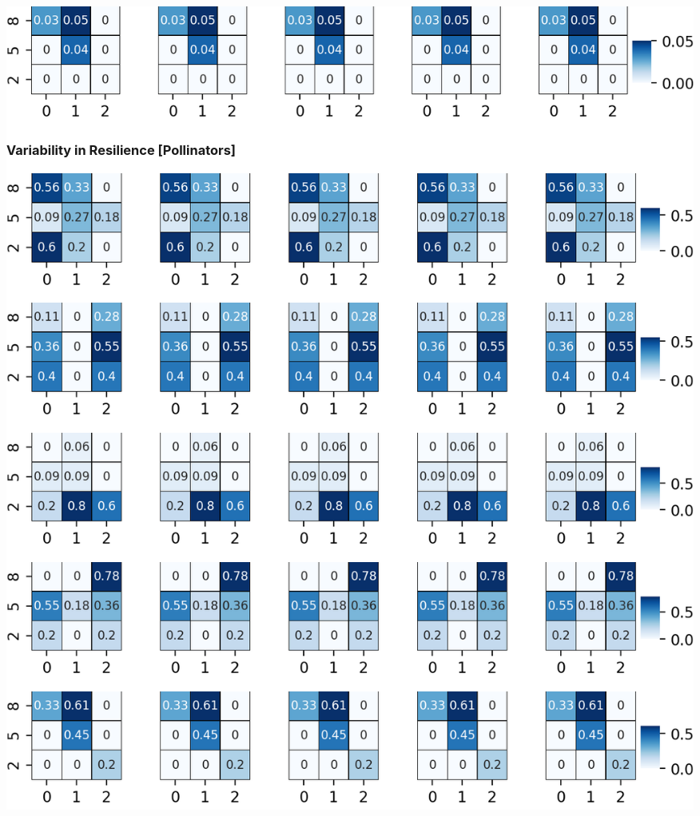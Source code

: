 ![Random_Var_Abundance_A_0.png](Reports/M_PL_041/Random_Var_Abundance_A_0.png)

### Variability in Resilience [Pollinators]

![System_Var_Resilience_A_1.png](Reports/M_PL_041/System_Var_Resilience_A_1.png)

![Degree_Var_Resilience_A_1.png](Reports/M_PL_041/Degree_Var_Resilience_A_1.png)

![Closeness_Var_Resilience_A_1.png](Reports/M_PL_041/Closeness_Var_Resilience_A_1.png)

![Betweenness_Var_Resilience_A_1.png](Reports/M_PL_041/Betweenness_Var_Resilience_A_1.png)

![Random_Var_Resilience_A_1.png](Reports/M_PL_041/Random_Var_Resilience_A_1.png)
